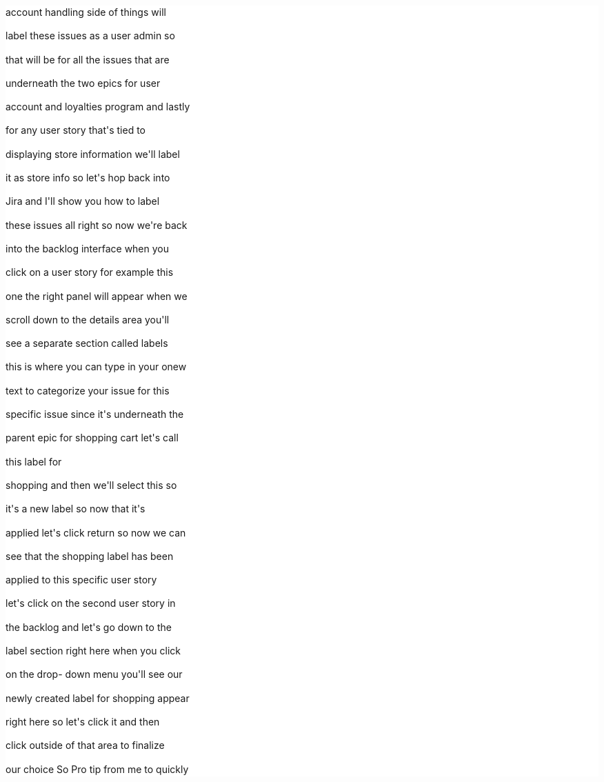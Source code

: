 account handling side of things will

label these issues as a user admin so

that will be for all the issues that are

underneath the two epics for user

account and loyalties program and lastly

for any user story that's tied to

displaying store information we'll label

it as store info so let's hop back into

Jira and I'll show you how to label

these issues all right so now we're back

into the backlog interface when you

click on a user story for example this

one the right panel will appear when we

scroll down to the details area you'll

see a separate section called labels

this is where you can type in your onew

text to categorize your issue for this

specific issue since it's underneath the

parent epic for shopping cart let's call

this label for

shopping and then we'll select this so

it's a new label so now that it's

applied let's click return so now we can

see that the shopping label has been

applied to this specific user story

let's click on the second user story in

the backlog and let's go down to the

label section right here when you click

on the drop- down menu you'll see our

newly created label for shopping appear

right here so let's click it and then

click outside of that area to finalize

our choice So Pro tip from me to quickly
